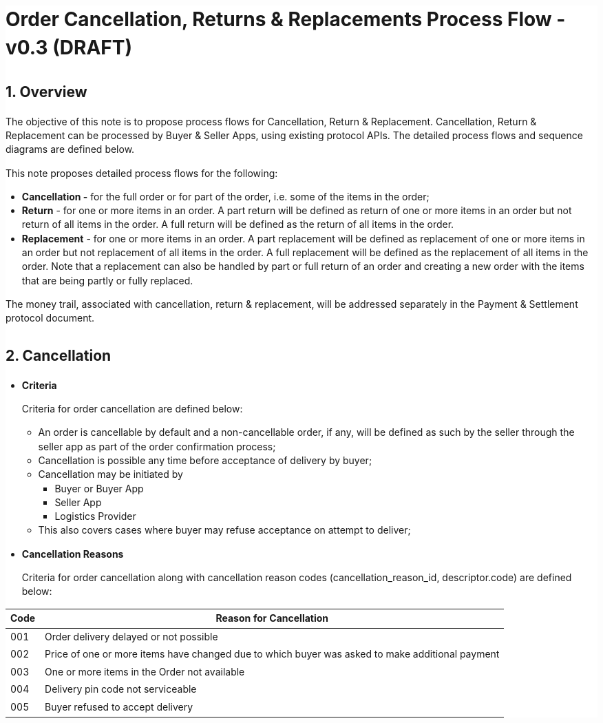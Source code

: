 # Order Cancellation, Returns & Replacements Process Flow - v0.3 (DRAFT)



## 1. Overview

The objective of this note is to propose process flows for Cancellation, Return & Replacement. Cancellation, Return & Replacement can be processed by Buyer & Seller Apps, using existing protocol APIs. The detailed process flows and sequence diagrams are defined below.

This note proposes detailed process flows for the following:

- **Cancellation -** for the full order or for part of the order, i.e. some of the items in the order;
- **Return** - for one or more items in an order. A part return will be defined as return of one or more items in an order but not return of all items in the order. A full return will be defined as the return of all items in the order.
- **Replacement** - for one or more items in an order. A part replacement will be defined as replacement of one or more items in an order but not replacement of all items in the order. A full replacement will be defined as the replacement of all items in the order. Note that a replacement can also be handled by part or full return of an order and creating a new order with the items that are being partly or fully replaced.

The money trail, associated with cancellation, return & replacement, will be addressed separately in the Payment & Settlement protocol document.

## 2. Cancellation

- **Criteria**

  Criteria for order cancellation are defined below:

  - An order is cancellable by default and a non-cancellable order, if any, will be defined as such by the seller through the seller app as part of the order confirmation process;
  - Cancellation is possible any time before acceptance of delivery by buyer;
  - Cancellation may be initiated by
    - Buyer or Buyer App
    - Seller App
    - Logistics Provider
  - This also covers cases where buyer may refuse acceptance on attempt to deliver;

- **Cancellation Reasons**

  Criteria for order cancellation along with cancellation reason codes (cancellation_reason_id, descriptor.code) are defined below:
  
| Code | Reason for Cancellation                                      |
| ---- | ------------------------------------------------------------ |
| 001  | Order delivery delayed or not possible                       |
| 002  | Price of one or more items have changed due to which buyer was asked to make additional payment |
| 003  | One or more items in the Order not available                 |
| 004  | Delivery pin code not serviceable                            |
| 005  | Buyer refused to accept delivery                             |
